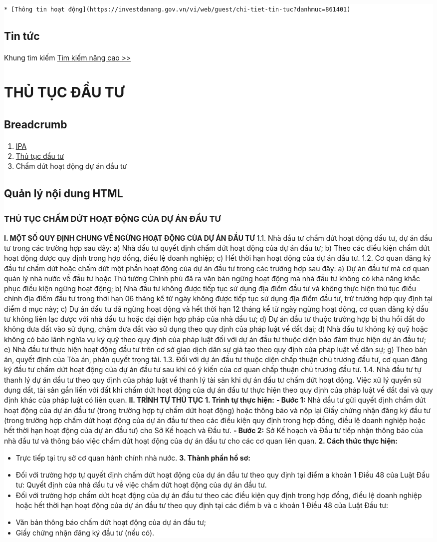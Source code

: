     * [Thông tin hoạt động](https://investdanang.gov.vn/vi/web/guest/chi-tiet-tin-tuc?danhmuc=861401)


## Tin tức
Khung tìm kiếm [](javascript:void\(0\) "Tìm kiếm nâng cao") [Tìm kiếm nâng cao >>](https://investdanang.gov.vn/vi/web/guest/ket-qua)
# THỦ TỤC ĐẦU TƯ
## Breadcrumb
  1. [ IPA ](https://investdanang.gov.vn/web/guest "IPA")
  2. [ Thủ tục đầu tư ](https://investdanang.gov.vn/web/guest/thu-tuc-dau-tu "Thủ tục đầu tư")
  3. Chấm dứt hoạt động dự án đầu tư


## Quản lý nội dung HTML
### THỦ TỤC CHẤM DỨT HOẠT ĐỘNG CỦA DỰ ÁN ĐẦU TƯ
**I. MỘT SỐ QUY ĐỊNH CHUNG VỀ NGỪNG HOẠT ĐỘNG CỦA DỰ ÁN ĐẦU TƯ**
1.1. Nhà đầu tư chấm dứt hoạt động đầu tư, dự án đầu tư trong các trường hợp sau đây:
a) Nhà đầu tư quyết định chấm dứt hoạt động của dự án đầu tư;
b) Theo các điều kiện chấm dứt hoạt động được quy định trong hợp đồng, điều lệ doanh nghiệp;
c) Hết thời hạn hoạt động của dự án đầu tư.
1.2. Cơ quan đăng ký đầu tư chấm dứt hoặc chấm dứt một phần hoạt động của dự án đầu tư trong các trường hợp sau đây:
a) Dự án đầu tư mà cơ quan quản lý nhà nước về đầu tư hoặc Thủ tướng Chính phủ đã ra văn bản ngừng hoạt động mà nhà đầu tư không có khả năng khắc phục điều kiện ngừng hoạt động;
b) Nhà đầu tư không được tiếp tục sử dụng địa điểm đầu tư và không thực hiện thủ tục điều chỉnh địa điểm đầu tư trong thời hạn 06 tháng kể từ ngày không được tiếp tục sử dụng địa điểm đầu tư, trừ trường hợp quy định tại điểm d mục này;
c) Dự án đầu tư đã ngừng hoạt động và hết thời hạn 12 tháng kể từ ngày ngừng hoạt động, cơ quan đăng ký đầu tư không liên lạc được với nhà đầu tư hoặc đại diện hợp pháp của nhà đầu tư;
d) Dự án đầu tư thuộc trường hợp bị thu hồi đất do không đưa đất vào sử dụng, chậm đưa đất vào sử dụng theo quy định của pháp luật về đất đai;
đ) Nhà đầu tư không ký quỹ hoặc không có bảo lãnh nghĩa vụ ký quỹ theo quy định của pháp luật đối với dự án đầu tư thuộc diện bảo đảm thực hiện dự án đầu tư;
e) Nhà đầu tư thực hiện hoạt động đầu tư trên cơ sở giao dịch dân sự giả tạo theo quy định của pháp luật về dân sự;
g) Theo bản án, quyết định của Tòa án, phán quyết trọng tài.
1.3. Đối với dự án đầu tư thuộc diện chấp thuận chủ trương đầu tư, cơ quan đăng ký đầu tư chấm dứt hoạt động của dự án đầu tư sau khi có ý kiến của cơ quan chấp thuận chủ trương đầu tư.
1.4. Nhà đầu tư tự thanh lý dự án đầu tư theo quy định của pháp luật về thanh lý tài sản khi dự án đầu tư chấm dứt hoạt động. Việc xử lý quyền sử dụng đất, tài sản gắn liền với đất khi chấm dứt hoạt động của dự án đầu tư thực hiện theo quy định của pháp luật về đất đai và quy định khác của pháp luật có liên quan.
**II. TRÌNH TỰ THỦ TỤC**
**1. Trình tự thực hiện:**
**- Bước 1:** Nhà đầu tư gửi quyết định chấm dứt hoạt động của dự án đầu tư (trong trường hợp tự chấm dứt hoạt động) hoặc thông báo và nộp lại Giấy chứng nhận đăng ký đầu tư (trong trường hợp chấm dứt hoạt động của dự án đầu tư theo các điều kiện quy định trong hợp đồng, điều lệ doanh nghiệp hoặc hết thời hạn hoạt động của dự án đầu tư) cho Sở Kế hoạch và Đầu tư.
**- Bước 2:** Sở Kế hoạch và Đầu tư tiếp nhận thông báo của nhà đầu tư và thông báo việc chấm dứt hoạt động của dự án đầu tư cho các cơ quan liên quan.
**2. Cách thức thực hiện:**
- Trực tiếp tại trụ sở cơ quan hành chính nhà nước.
**3. Thành phần hồ sơ:**
+ Đối với trường hợp tự quyết định chấm dứt hoạt động của dự án đầu tư theo quy định tại điểm a khoản 1 Điều 48 của Luật Đầu tư: Quyết định của nhà đầu tư về việc chấm dứt hoạt động của dự án đầu tư.
+ Đối với trường hợp chấm dứt hoạt động của dự án đầu tư theo các điều kiện quy định trong hợp đồng, điều lệ doanh nghiệp hoặc hết thời hạn hoạt động của dự án đầu tư theo quy định tại các điểm b và c khoản 1 Điều 48 của Luật Đầu tư:
* Văn bản thông báo chấm dứt hoạt động của dự án đầu tư;
* Giấy chứng nhận đăng ký đầu tư (nếu có).